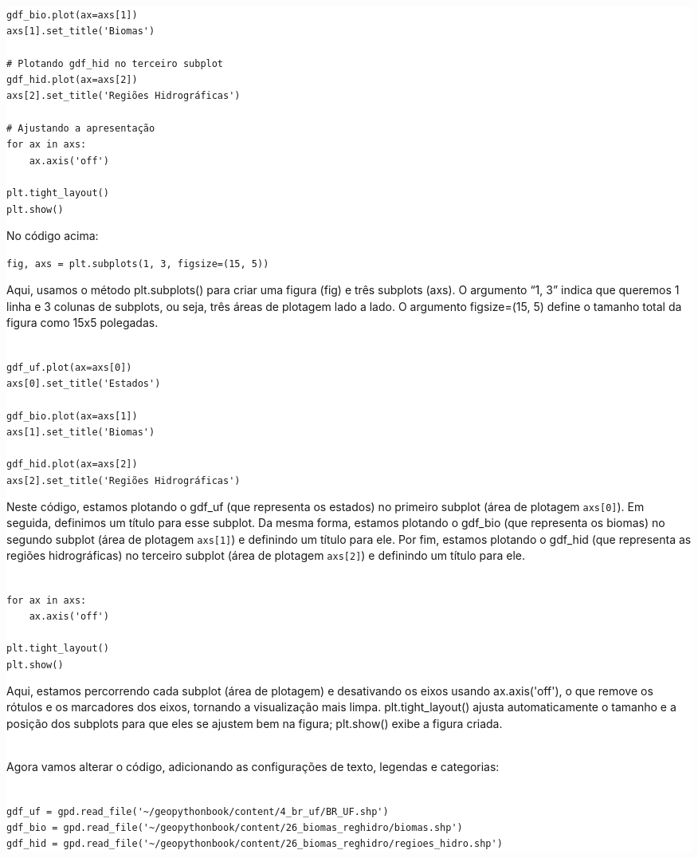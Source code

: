 ```
gdf_bio.plot(ax=axs[1])
axs[1].set_title('Biomas')

# Plotando gdf_hid no terceiro subplot
gdf_hid.plot(ax=axs[2])
axs[2].set_title('Regiões Hidrográficas')

# Ajustando a apresentação
for ax in axs:
    ax.axis('off')

plt.tight_layout()
plt.show()
```


No código acima:

``` fig, axs = plt.subplots(1, 3, figsize=(15, 5)) ```

Aqui, usamos o método plt.subplots() para criar uma figura (fig) e três subplots (axs). O argumento “1, 3” indica que queremos 1 linha e 3 colunas de subplots, ou seja, três áreas de plotagem lado a lado. O argumento figsize=(15, 5) define o tamanho total da figura como 15x5 polegadas.
<br><br>

```
gdf_uf.plot(ax=axs[0])
axs[0].set_title('Estados')

gdf_bio.plot(ax=axs[1])
axs[1].set_title('Biomas')

gdf_hid.plot(ax=axs[2])
axs[2].set_title('Regiões Hidrográficas')
```

Neste código, estamos plotando o gdf_uf (que representa os estados) no primeiro subplot (área de plotagem ``` axs[0] ```). Em seguida, definimos um título para esse subplot. Da mesma forma, estamos plotando o gdf_bio (que representa os biomas) no segundo subplot (área de plotagem ``` axs[1] ```) e definindo um título para ele. Por fim, estamos plotando o gdf_hid (que representa as regiões hidrográficas) no terceiro subplot (área de plotagem ``` axs[2] ```) e definindo um título para ele.
<br><br>

```
for ax in axs:
    ax.axis('off')

plt.tight_layout()
plt.show()
```

Aqui, estamos percorrendo cada subplot (área de plotagem) e desativando os eixos usando ax.axis('off'), o que remove os rótulos e os marcadores dos eixos, tornando a visualização mais limpa. plt.tight_layout() ajusta automaticamente o tamanho e a posição dos subplots para que eles se ajustem bem na figura; plt.show() exibe a figura criada.
<br><br>



Agora vamos alterar o código, adicionando as configurações de texto, legendas e categorias:

```{code-cell} python

gdf_uf = gpd.read_file('~/geopythonbook/content/4_br_uf/BR_UF.shp')
gdf_bio = gpd.read_file('~/geopythonbook/content/26_biomas_reghidro/biomas.shp')
gdf_hid = gpd.read_file('~/geopythonbook/content/26_biomas_reghidro/regioes_hidro.shp')

```
